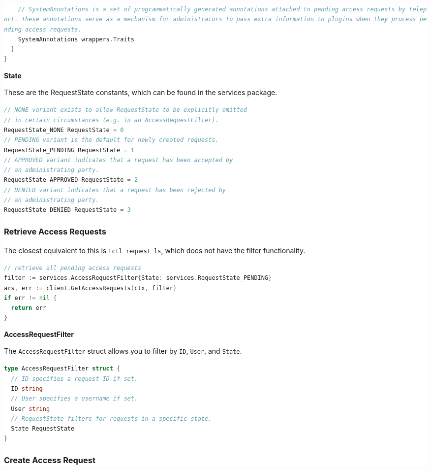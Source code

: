```go
    // SystemAnnotations is a set of programmatically generated annotations attached to pending access requests by teleport. These annotations serve as a mechanism for administrators to pass extra information to plugins when they process pending access requests.
    SystemAnnotations wrappers.Traits
  }
}
```

**State**

These are the RequestState constants, which can be found in the services package.

```go
// NONE variant exists to allow RequestState to be explicitly omitted
// in certain circumstances (e.g. in an AccessRequestFilter).
RequestState_NONE RequestState = 0
// PENDING variant is the default for newly created requests.
RequestState_PENDING RequestState = 1
// APPROVED variant indicates that a request has been accepted by
// an administrating party.
RequestState_APPROVED RequestState = 2
// DENIED variant indicates that a request has been rejected by
// an administrating party.
RequestState_DENIED RequestState = 3
```

### Retrieve Access Requests

The closest equivalent to this is `tctl request ls`, which does not have the filter functionality.

```go
// retrieve all pending access requests
filter := services.AccessRequestFilter{State: services.RequestState_PENDING}
ars, err := client.GetAccessRequests(ctx, filter)
if err != nil {
  return err
}
```

**AccessRequestFilter**

The `AccessRequestFilter` struct allows you to filter by `ID`, `User`, and `State`.

```go
type AccessRequestFilter struct {
  // ID specifies a request ID if set.
  ID string
  // User specifies a username if set.
  User string
  // RequestState filters for requests in a specific state.
  State RequestState
}
```

### Create Access Request
